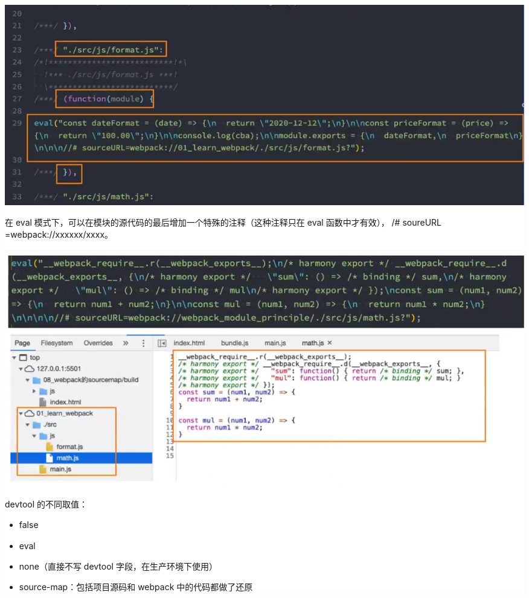 ![image-20210920193508765](..\typora-user-images\image-20210920193508765.png)

在 eval 模式下，可以在模块的源代码的最后增加一个特殊的注释（这种注释只在 eval 函数中才有效）， /# soureURL =webpack://xxxxxx/xxxx。

![image-20210920090042609](..\typora-user-images\image-20210920090042609.png)

devtool 的不同取值：

- false
- eval
- none（直接不写 devtool 字段，在生产环境下使用）

- source-map：包括项目源码和 webpack 中的代码都做了还原
